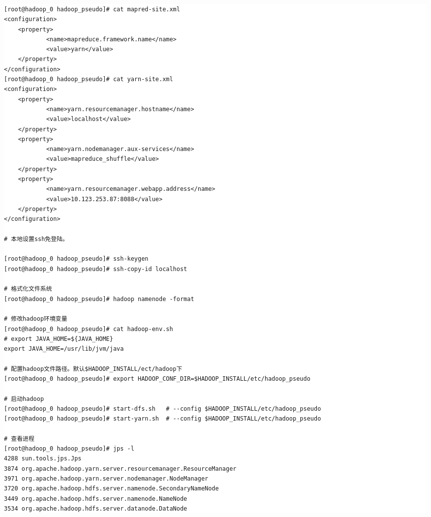 	[root@hadoop_0 hadoop_pseudo]# cat mapred-site.xml 
	<configuration>
        <property>
                <name>mapreduce.framework.name</name>
                <value>yarn</value>
        </property>
	</configuration>	
	[root@hadoop_0 hadoop_pseudo]# cat yarn-site.xml 
	<configuration>
        <property>
                <name>yarn.resourcemanager.hostname</name>
                <value>localhost</value>
        </property>
        <property>
                <name>yarn.nodemanager.aux-services</name>
                <value>mapreduce_shuffle</value>
        </property>
		<property>
                <name>yarn.resourcemanager.webapp.address</name>
                <value>10.123.253.87:8088</value>
        </property>
	</configuration>

	# 本地设置ssh免登陆。

	[root@hadoop_0 hadoop_pseudo]# ssh-keygen 
	[root@hadoop_0 hadoop_pseudo]# ssh-copy-id localhost

	# 格式化文件系统
	[root@hadoop_0 hadoop_pseudo]# hadoop namenode -format

	# 修改hadoop环境变量
	[root@hadoop_0 hadoop_pseudo]# cat hadoop-env.sh 
	# export JAVA_HOME=${JAVA_HOME}
	export JAVA_HOME=/usr/lib/jvm/java
	
	# 配置hadoop文件路径。默认$HADOOP_INSTALL/ect/hadoop下
	[root@hadoop_0 hadoop_pseudo]# export HADOOP_CONF_DIR=$HADOOP_INSTALL/etc/hadoop_pseudo 

	# 启动hadoop
	[root@hadoop_0 hadoop_pseudo]# start-dfs.sh   # --config $HADOOP_INSTALL/etc/hadoop_pseudo 
	[root@hadoop_0 hadoop_pseudo]# start-yarn.sh  # --config $HADOOP_INSTALL/etc/hadoop_pseudo 
	
	# 查看进程
	[root@hadoop_0 hadoop_pseudo]# jps -l
	4288 sun.tools.jps.Jps
	3874 org.apache.hadoop.yarn.server.resourcemanager.ResourceManager
	3971 org.apache.hadoop.yarn.server.nodemanager.NodeManager
	3720 org.apache.hadoop.hdfs.server.namenode.SecondaryNameNode
	3449 org.apache.hadoop.hdfs.server.namenode.NameNode
	3534 org.apache.hadoop.hdfs.server.datanode.DataNode
